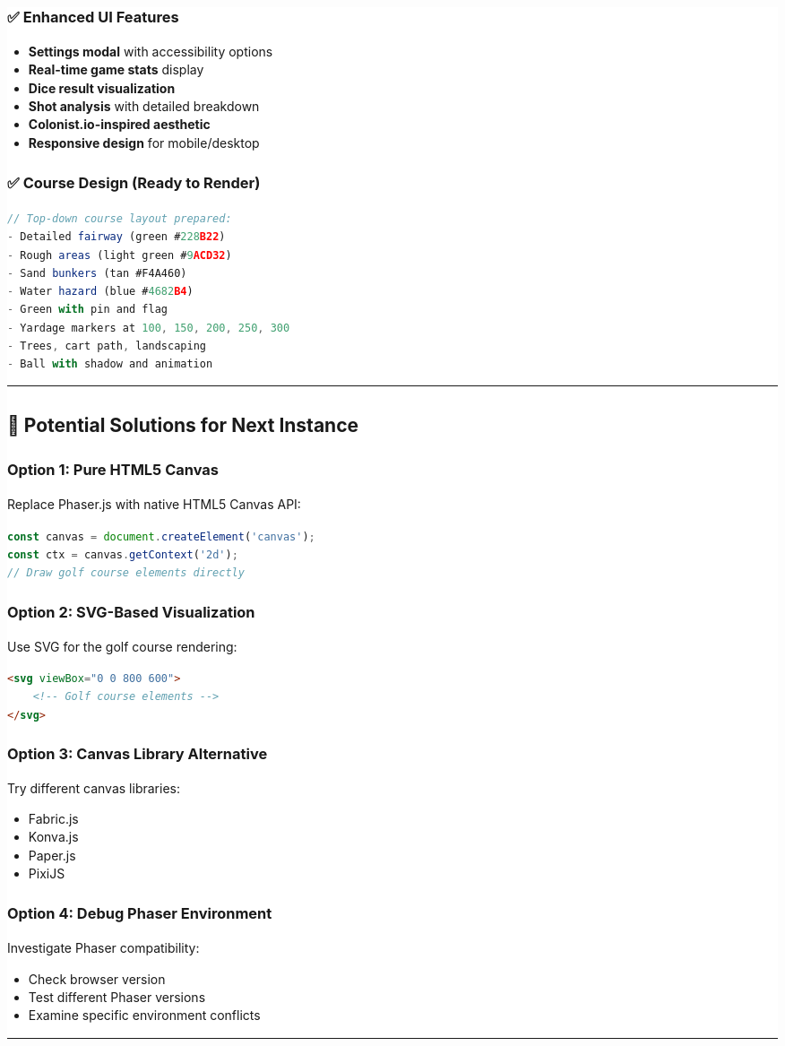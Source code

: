 ### ✅ Enhanced UI Features
- **Settings modal** with accessibility options
- **Real-time game stats** display
- **Dice result visualization**
- **Shot analysis** with detailed breakdown
- **Colonist.io-inspired aesthetic**
- **Responsive design** for mobile/desktop

### ✅ Course Design (Ready to Render)
```javascript
// Top-down course layout prepared:
- Detailed fairway (green #228B22)
- Rough areas (light green #9ACD32)  
- Sand bunkers (tan #F4A460)
- Water hazard (blue #4682B4)
- Green with pin and flag
- Yardage markers at 100, 150, 200, 250, 300
- Trees, cart path, landscaping
- Ball with shadow and animation
```

---

## 🔧 Potential Solutions for Next Instance

### Option 1: Pure HTML5 Canvas
Replace Phaser.js with native HTML5 Canvas API:
```javascript
const canvas = document.createElement('canvas');
const ctx = canvas.getContext('2d');
// Draw golf course elements directly
```

### Option 2: SVG-Based Visualization
Use SVG for the golf course rendering:
```html
<svg viewBox="0 0 800 600">
    <!-- Golf course elements -->
</svg>
```

### Option 3: Canvas Library Alternative
Try different canvas libraries:
- Fabric.js
- Konva.js
- Paper.js
- PixiJS

### Option 4: Debug Phaser Environment
Investigate Phaser compatibility:
- Check browser version
- Test different Phaser versions
- Examine specific environment conflicts

---